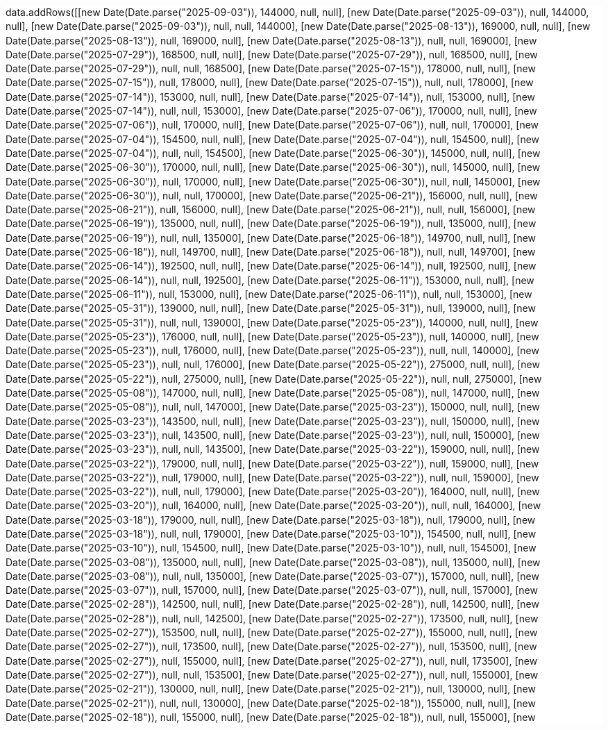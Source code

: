 
data.addRows([[new Date(Date.parse("2025-09-03")), 144000, null, null], [new Date(Date.parse("2025-09-03")), null, 144000, null], [new Date(Date.parse("2025-09-03")), null, null, 144000], [new Date(Date.parse("2025-08-13")), 169000, null, null], [new Date(Date.parse("2025-08-13")), null, 169000, null], [new Date(Date.parse("2025-08-13")), null, null, 169000], [new Date(Date.parse("2025-07-29")), 168500, null, null], [new Date(Date.parse("2025-07-29")), null, 168500, null], [new Date(Date.parse("2025-07-29")), null, null, 168500], [new Date(Date.parse("2025-07-15")), 178000, null, null], [new Date(Date.parse("2025-07-15")), null, 178000, null], [new Date(Date.parse("2025-07-15")), null, null, 178000], [new Date(Date.parse("2025-07-14")), 153000, null, null], [new Date(Date.parse("2025-07-14")), null, 153000, null], [new Date(Date.parse("2025-07-14")), null, null, 153000], [new Date(Date.parse("2025-07-06")), 170000, null, null], [new Date(Date.parse("2025-07-06")), null, 170000, null], [new Date(Date.parse("2025-07-06")), null, null, 170000], [new Date(Date.parse("2025-07-04")), 154500, null, null], [new Date(Date.parse("2025-07-04")), null, 154500, null], [new Date(Date.parse("2025-07-04")), null, null, 154500], [new Date(Date.parse("2025-06-30")), 145000, null, null], [new Date(Date.parse("2025-06-30")), 170000, null, null], [new Date(Date.parse("2025-06-30")), null, 145000, null], [new Date(Date.parse("2025-06-30")), null, 170000, null], [new Date(Date.parse("2025-06-30")), null, null, 145000], [new Date(Date.parse("2025-06-30")), null, null, 170000], [new Date(Date.parse("2025-06-21")), 156000, null, null], [new Date(Date.parse("2025-06-21")), null, 156000, null], [new Date(Date.parse("2025-06-21")), null, null, 156000], [new Date(Date.parse("2025-06-19")), 135000, null, null], [new Date(Date.parse("2025-06-19")), null, 135000, null], [new Date(Date.parse("2025-06-19")), null, null, 135000], [new Date(Date.parse("2025-06-18")), 149700, null, null], [new Date(Date.parse("2025-06-18")), null, 149700, null], [new Date(Date.parse("2025-06-18")), null, null, 149700], [new Date(Date.parse("2025-06-14")), 192500, null, null], [new Date(Date.parse("2025-06-14")), null, 192500, null], [new Date(Date.parse("2025-06-14")), null, null, 192500], [new Date(Date.parse("2025-06-11")), 153000, null, null], [new Date(Date.parse("2025-06-11")), null, 153000, null], [new Date(Date.parse("2025-06-11")), null, null, 153000], [new Date(Date.parse("2025-05-31")), 139000, null, null], [new Date(Date.parse("2025-05-31")), null, 139000, null], [new Date(Date.parse("2025-05-31")), null, null, 139000], [new Date(Date.parse("2025-05-23")), 140000, null, null], [new Date(Date.parse("2025-05-23")), 176000, null, null], [new Date(Date.parse("2025-05-23")), null, 140000, null], [new Date(Date.parse("2025-05-23")), null, 176000, null], [new Date(Date.parse("2025-05-23")), null, null, 140000], [new Date(Date.parse("2025-05-23")), null, null, 176000], [new Date(Date.parse("2025-05-22")), 275000, null, null], [new Date(Date.parse("2025-05-22")), null, 275000, null], [new Date(Date.parse("2025-05-22")), null, null, 275000], [new Date(Date.parse("2025-05-08")), 147000, null, null], [new Date(Date.parse("2025-05-08")), null, 147000, null], [new Date(Date.parse("2025-05-08")), null, null, 147000], [new Date(Date.parse("2025-03-23")), 150000, null, null], [new Date(Date.parse("2025-03-23")), 143500, null, null], [new Date(Date.parse("2025-03-23")), null, 150000, null], [new Date(Date.parse("2025-03-23")), null, 143500, null], [new Date(Date.parse("2025-03-23")), null, null, 150000], [new Date(Date.parse("2025-03-23")), null, null, 143500], [new Date(Date.parse("2025-03-22")), 159000, null, null], [new Date(Date.parse("2025-03-22")), 179000, null, null], [new Date(Date.parse("2025-03-22")), null, 159000, null], [new Date(Date.parse("2025-03-22")), null, 179000, null], [new Date(Date.parse("2025-03-22")), null, null, 159000], [new Date(Date.parse("2025-03-22")), null, null, 179000], [new Date(Date.parse("2025-03-20")), 164000, null, null], [new Date(Date.parse("2025-03-20")), null, 164000, null], [new Date(Date.parse("2025-03-20")), null, null, 164000], [new Date(Date.parse("2025-03-18")), 179000, null, null], [new Date(Date.parse("2025-03-18")), null, 179000, null], [new Date(Date.parse("2025-03-18")), null, null, 179000], [new Date(Date.parse("2025-03-10")), 154500, null, null], [new Date(Date.parse("2025-03-10")), null, 154500, null], [new Date(Date.parse("2025-03-10")), null, null, 154500], [new Date(Date.parse("2025-03-08")), 135000, null, null], [new Date(Date.parse("2025-03-08")), null, 135000, null], [new Date(Date.parse("2025-03-08")), null, null, 135000], [new Date(Date.parse("2025-03-07")), 157000, null, null], [new Date(Date.parse("2025-03-07")), null, 157000, null], [new Date(Date.parse("2025-03-07")), null, null, 157000], [new Date(Date.parse("2025-02-28")), 142500, null, null], [new Date(Date.parse("2025-02-28")), null, 142500, null], [new Date(Date.parse("2025-02-28")), null, null, 142500], [new Date(Date.parse("2025-02-27")), 173500, null, null], [new Date(Date.parse("2025-02-27")), 153500, null, null], [new Date(Date.parse("2025-02-27")), 155000, null, null], [new Date(Date.parse("2025-02-27")), null, 173500, null], [new Date(Date.parse("2025-02-27")), null, 153500, null], [new Date(Date.parse("2025-02-27")), null, 155000, null], [new Date(Date.parse("2025-02-27")), null, null, 173500], [new Date(Date.parse("2025-02-27")), null, null, 153500], [new Date(Date.parse("2025-02-27")), null, null, 155000], [new Date(Date.parse("2025-02-21")), 130000, null, null], [new Date(Date.parse("2025-02-21")), null, 130000, null], [new Date(Date.parse("2025-02-21")), null, null, 130000], [new Date(Date.parse("2025-02-18")), 155000, null, null], [new Date(Date.parse("2025-02-18")), null, 155000, null], [new Date(Date.parse("2025-02-18")), null, null, 155000], [new